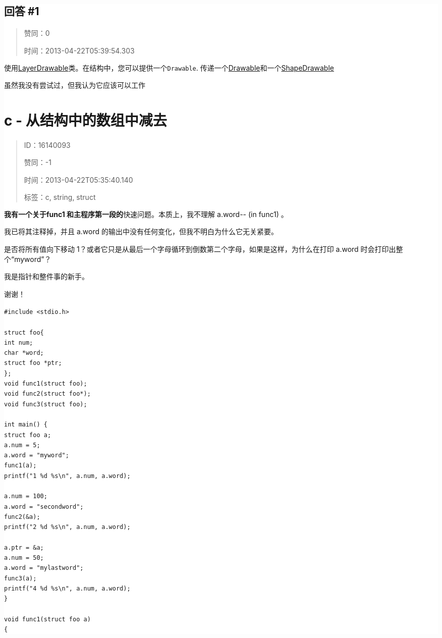 ## 回答 #1

> 赞同：0
> 
> 时间：2013-04-22T05:39:54.303

使用[LayerDrawable](http://developer.android.com/reference/android/graphics/drawable/LayerDrawable.html#LayerDrawable%28android.graphics.drawable.Drawable%5B%5D%29)类。在结构中，您可以提供一个`Drawable`. 传递一个[Drawable](http://developer.android.com/reference/android/graphics/drawable/Drawable.html)和一个[ShapeDrawable](http://developer.android.com/reference/android/graphics/drawable/ShapeDrawable.html)

虽然我没有尝试过，但我认为它应该可以工作

# c - 从结构中的数组中减去

> ID：16140093
> 
> 赞同：-1
> 
> 时间：2013-04-22T05:35:40.140
> 
> 标签：c, string, struct

**我有一个关于func1 和主程序第一段的**快速问题。本质上，我不理解 a.word-- (in func1) 。

我已将其注释掉，并且 a.word 的输出中没有任何变化，但我不明白为什么它无关紧要。

是否将所有值向下移动 1？或者它只是从最后一个字母循环到倒数第二个字母，如果是这样，为什么在打印 a.word 时会打印出整个“myword”？

我是指针和整件事的新手。

谢谢！

```
#include <stdio.h>

struct foo{
int num;
char *word;
struct foo *ptr;
};
void func1(struct foo);
void func2(struct foo*);
void func3(struct foo);

int main() {
struct foo a;
a.num = 5;
a.word = "myword";
func1(a);
printf("1 %d %s\n", a.num, a.word);

a.num = 100;
a.word = "secondword";
func2(&a);
printf("2 %d %s\n", a.num, a.word);

a.ptr = &a;
a.num = 50;
a.word = "mylastword";
func3(a);
printf("4 %d %s\n", a.num, a.word);
}

void func1(struct foo a)
{
```